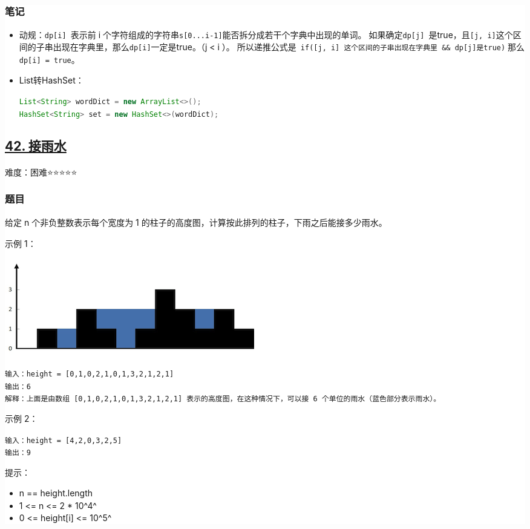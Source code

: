 ```java
```

### 笔记

- 动规：`dp[i] `表示前 i 个字符组成的字符串` s[0...i-1] `能否拆分成若干个字典中出现的单词。
  如果确定`dp[j] `是true，且` [j, i] `这个区间的子串出现在字典里，那么`dp[i]`一定是true。（j < i ）。
  所以递推公式是` if([j, i] 这个区间的子串出现在字典里 && dp[j]是true)` 那么 `dp[i] = true`。

- List转HashSet：

  ``` java
  List<String> wordDict = new ArrayList<>();
  HashSet<String> set = new HashSet<>(wordDict);
  ```

## [42. 接雨水](https://leetcode-cn.com/problems/trapping-rain-water/)

难度：困难:star::star::star::star::star:

### 题目

给定 n 个非负整数表示每个宽度为 1 的柱子的高度图，计算按此排列的柱子，下雨之后能接多少雨水。

 

示例 1：

![img](noteImage/rainwatertrap.png)

```
输入：height = [0,1,0,2,1,0,1,3,2,1,2,1]
输出：6
解释：上面是由数组 [0,1,0,2,1,0,1,3,2,1,2,1] 表示的高度图，在这种情况下，可以接 6 个单位的雨水（蓝色部分表示雨水）。 
```

示例 2：

```
输入：height = [4,2,0,3,2,5]
输出：9
```


提示：

- n == height.length
- 1 <= n <= 2 * 10^4^
- 0 <= height[i] <= 10^5^
